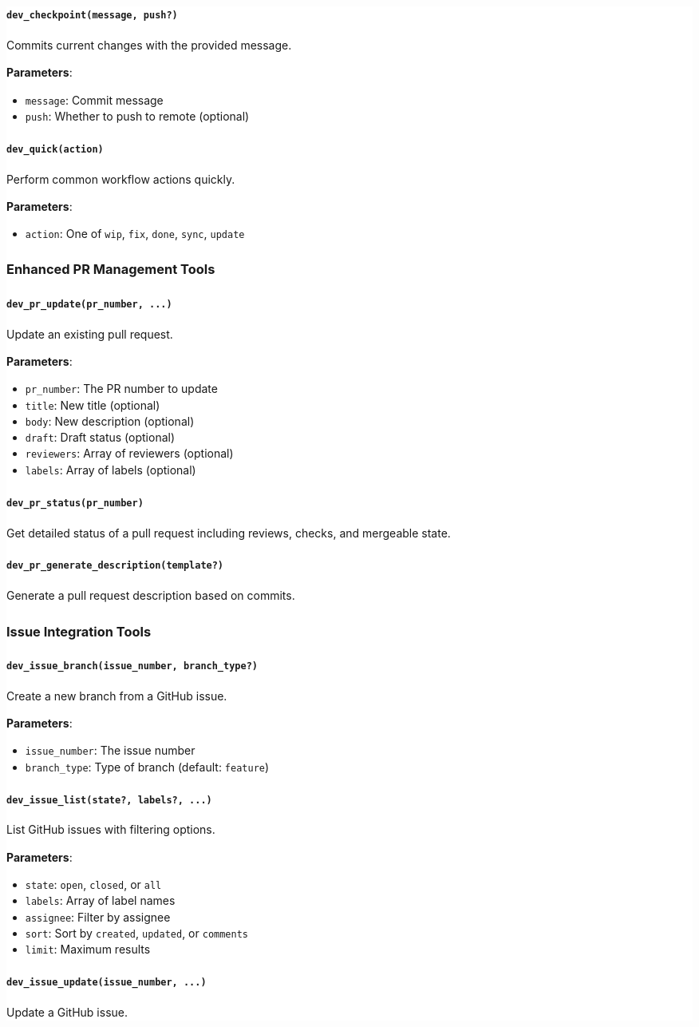 #### `dev_checkpoint(message, push?)`
Commits current changes with the provided message.

**Parameters**:
- `message`: Commit message
- `push`: Whether to push to remote (optional)

#### `dev_quick(action)`
Perform common workflow actions quickly.

**Parameters**:
- `action`: One of `wip`, `fix`, `done`, `sync`, `update`

### Enhanced PR Management Tools

#### `dev_pr_update(pr_number, ...)`
Update an existing pull request.

**Parameters**:
- `pr_number`: The PR number to update
- `title`: New title (optional)
- `body`: New description (optional)
- `draft`: Draft status (optional)
- `reviewers`: Array of reviewers (optional)
- `labels`: Array of labels (optional)

#### `dev_pr_status(pr_number)`
Get detailed status of a pull request including reviews, checks, and mergeable state.

#### `dev_pr_generate_description(template?)`
Generate a pull request description based on commits.

### Issue Integration Tools

#### `dev_issue_branch(issue_number, branch_type?)`
Create a new branch from a GitHub issue.

**Parameters**:
- `issue_number`: The issue number
- `branch_type`: Type of branch (default: `feature`)

#### `dev_issue_list(state?, labels?, ...)`
List GitHub issues with filtering options.

**Parameters**:
- `state`: `open`, `closed`, or `all`
- `labels`: Array of label names
- `assignee`: Filter by assignee
- `sort`: Sort by `created`, `updated`, or `comments`
- `limit`: Maximum results

#### `dev_issue_update(issue_number, ...)`
Update a GitHub issue.
